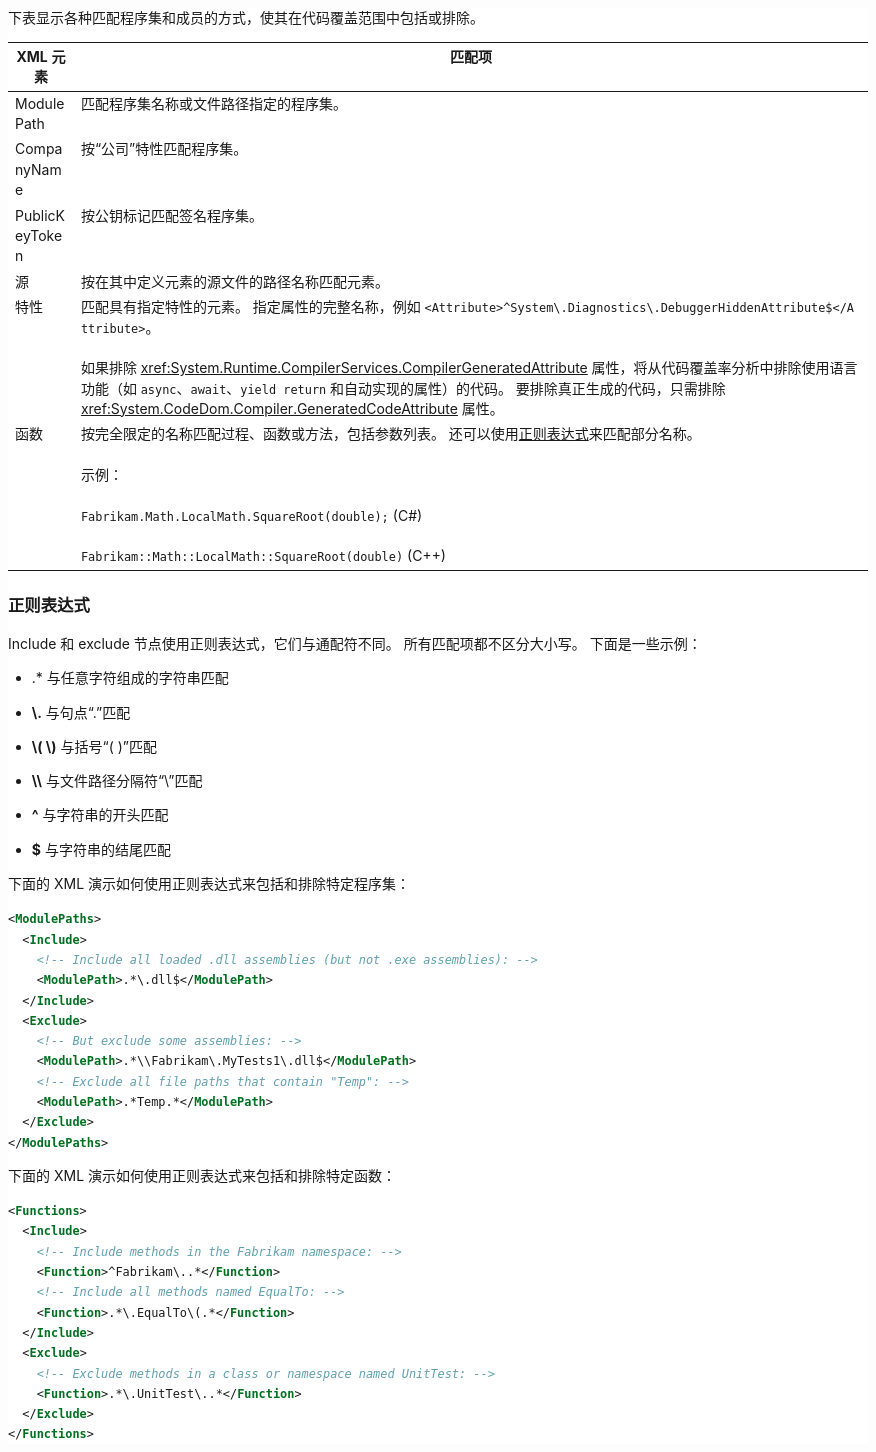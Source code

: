 下表显示各种匹配程序集和成员的方式，使其在代码覆盖范围中包括或排除。

| XML 元素 | 匹配项 |
| - | - |
| ModulePath | 匹配程序集名称或文件路径指定的程序集。 |
| CompanyName | 按“公司”特性匹配程序集。 |
| PublicKeyToken | 按公钥标记匹配签名程序集。 |
| 源 | 按在其中定义元素的源文件的路径名称匹配元素。 |
| 特性 | 匹配具有指定特性的元素。 指定属性的完整名称，例如 `<Attribute>^System\.Diagnostics\.DebuggerHiddenAttribute$</Attribute>`。<br/><br/>如果排除 <xref:System.Runtime.CompilerServices.CompilerGeneratedAttribute> 属性，将从代码覆盖率分析中排除使用语言功能（如 `async`、`await`、`yield return` 和自动实现的属性）的代码。 要排除真正生成的代码，只需排除 <xref:System.CodeDom.Compiler.GeneratedCodeAttribute> 属性。 |
| 函数 | 按完全限定的名称匹配过程、函数或方法，包括参数列表。 还可以使用[正则表达式](#regular-expressions)来匹配部分名称。<br/><br/>示例：<br/><br/>`Fabrikam.Math.LocalMath.SquareRoot(double);` (C#)<br/><br/>`Fabrikam::Math::LocalMath::SquareRoot(double)` (C++) |

### <a name="regular-expressions"></a>正则表达式

Include 和 exclude 节点使用正则表达式，它们与通配符不同。 所有匹配项都不区分大小写。 下面是一些示例：

- .\* 与任意字符组成的字符串匹配

- **\\.** 与句点“.”匹配

- **\\(   \\)** 与括号“(  )”匹配

- **\\\\** 与文件路径分隔符“\\”匹配

- **^** 与字符串的开头匹配

- **$** 与字符串的结尾匹配

下面的 XML 演示如何使用正则表达式来包括和排除特定程序集：

```xml
<ModulePaths>
  <Include>
    <!-- Include all loaded .dll assemblies (but not .exe assemblies): -->
    <ModulePath>.*\.dll$</ModulePath>
  </Include>
  <Exclude>
    <!-- But exclude some assemblies: -->
    <ModulePath>.*\\Fabrikam\.MyTests1\.dll$</ModulePath>
    <!-- Exclude all file paths that contain "Temp": -->
    <ModulePath>.*Temp.*</ModulePath>
  </Exclude>
</ModulePaths>
```

下面的 XML 演示如何使用正则表达式来包括和排除特定函数：

```xml
<Functions>
  <Include>
    <!-- Include methods in the Fabrikam namespace: -->
    <Function>^Fabrikam\..*</Function>
    <!-- Include all methods named EqualTo: -->
    <Function>.*\.EqualTo\(.*</Function>
  </Include>
  <Exclude>
    <!-- Exclude methods in a class or namespace named UnitTest: -->
    <Function>.*\.UnitTest\..*</Function>
  </Exclude>
</Functions>
```
